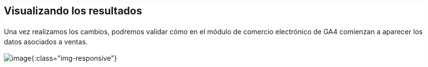 ## Visualizando los resultados

Una vez realizamos los cambios, podremos validar cómo en el módulo de comercio electrónico de GA4 comienzan a aparecer los datos asociados a ventas.

![image](https://github.com/Emirodgar/w-emirodgar-com/assets/4302127/a7da000b-173e-415b-a63a-e7d93821bf0a){:class="img-responsive"}



